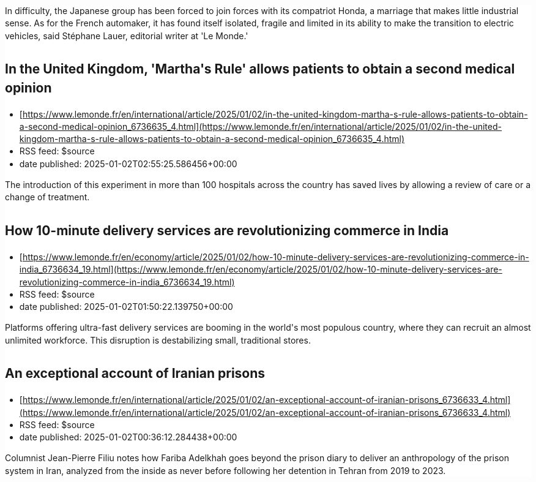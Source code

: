 In difficulty, the Japanese group has been forced to join forces with its compatriot Honda, a marriage that makes little industrial sense. As for the French automaker, it has found itself isolated, fragile and limited in its ability to make the transition to electric vehicles, said Stéphane Lauer, editorial writer at 'Le Monde.'

## In the United Kingdom, 'Martha's Rule' allows patients to obtain a second medical opinion
 - [https://www.lemonde.fr/en/international/article/2025/01/02/in-the-united-kingdom-martha-s-rule-allows-patients-to-obtain-a-second-medical-opinion_6736635_4.html](https://www.lemonde.fr/en/international/article/2025/01/02/in-the-united-kingdom-martha-s-rule-allows-patients-to-obtain-a-second-medical-opinion_6736635_4.html)
 - RSS feed: $source
 - date published: 2025-01-02T02:55:25.586456+00:00

The introduction of this experiment in more than 100 hospitals across the country has saved lives by allowing a review of care or a change of treatment.

## How 10-minute delivery services are revolutionizing commerce in India
 - [https://www.lemonde.fr/en/economy/article/2025/01/02/how-10-minute-delivery-services-are-revolutionizing-commerce-in-india_6736634_19.html](https://www.lemonde.fr/en/economy/article/2025/01/02/how-10-minute-delivery-services-are-revolutionizing-commerce-in-india_6736634_19.html)
 - RSS feed: $source
 - date published: 2025-01-02T01:50:22.139750+00:00

Platforms offering ultra-fast delivery services are booming in the world's most populous country, where they can recruit an almost unlimited workforce. This disruption is destabilizing small, traditional stores.

## An exceptional account of Iranian prisons
 - [https://www.lemonde.fr/en/international/article/2025/01/02/an-exceptional-account-of-iranian-prisons_6736633_4.html](https://www.lemonde.fr/en/international/article/2025/01/02/an-exceptional-account-of-iranian-prisons_6736633_4.html)
 - RSS feed: $source
 - date published: 2025-01-02T00:36:12.284438+00:00

Columnist Jean-Pierre Filiu notes how Fariba Adelkhah goes beyond the prison diary to deliver an anthropology of the prison system in Iran, analyzed from the inside as never before following her detention in Tehran from 2019 to 2023.

